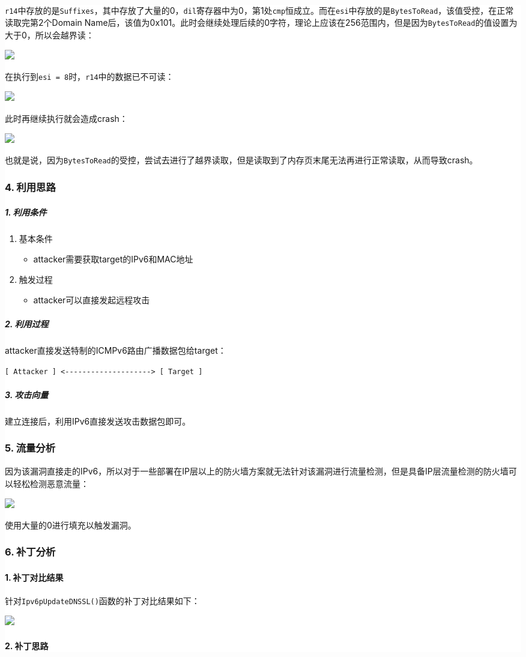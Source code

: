 `r14`中存放的是`Suffixes`，其中存放了大量的0，`dil`寄存器中为0，第1处`cmp`恒成立。而在`esi`中存放的是`BytesToRead`，该值受控，在正常读取完第2个Domain Name后，该值为0x101。此时会继续处理后续的0字符，理论上应该在256范围内，但是因为`BytesToRead`的值设置为大于0，所以会越界读：

![](https://cdn.jsdelivr.net/gh/AlexsanderShaw/BlogImages@main/img/CVE-2020-16899/ana25.png)

在执行到`esi = 8`时，`r14`中的数据已不可读：

![](https://cdn.jsdelivr.net/gh/AlexsanderShaw/BlogImages@main/img/CVE-2020-16899/ana23.png)

此时再继续执行就会造成crash：

![](https://cdn.jsdelivr.net/gh/AlexsanderShaw/BlogImages@main/img/CVE-2020-16899/ana24.png)

也就是说，因为`BytesToRead`的受控，尝试去进行了越界读取，但是读取到了内存页末尾无法再进行正常读取，从而导致crash。

### 4. 利用思路

##### 1. 利用条件

1. 基本条件

    - attacker需要获取target的IPv6和MAC地址

2. 触发过程

    - attacker可以直接发起远程攻击


##### 2. 利用过程

attacker直接发送特制的ICMPv6路由广播数据包给target：

```
[ Attacker ] <--------------------> [ Target ]
```

##### 3. 攻击向量

建立连接后，利用IPv6直接发送攻击数据包即可。

### 5. 流量分析

因为该漏洞直接走的IPv6，所以对于一些部署在IP层以上的防火墙方案就无法针对该漏洞进行流量检测，但是具备IP层流量检测的防火墙可以轻松检测恶意流量：

![](https://cdn.jsdelivr.net/gh/AlexsanderShaw/BlogImages@main/img/CVE-2020-16899/traffic.png)

使用大量的0进行填充以触发漏洞。

### 6. 补丁分析

#### 1. 补丁对比结果

针对`Ipv6pUpdateDNSSL()`函数的补丁对比结果如下：

![](https://cdn.jsdelivr.net/gh/AlexsanderShaw/BlogImages@main/img/CVE-2020-16899/patch-diff.png)

#### 2. 补丁思路
